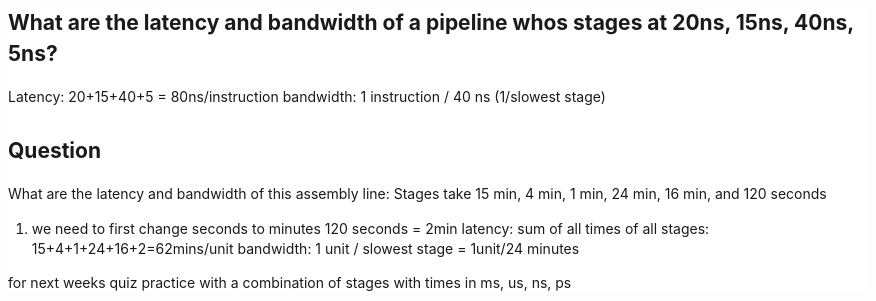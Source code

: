## What are the latency and bandwidth of a pipeline whos stages at 20ns, 15ns, 40ns, 5ns?
Latency:    20+15+40+5 = 80ns/instruction
bandwidth:  1 instruction / 40 ns   (1/slowest stage)

## Question
What are the latency and bandwidth of this assembly line:
Stages take 15 min, 4 min, 1 min, 24 min, 16 min, and 120 seconds

1. we need to first change seconds to minutes
120 seconds = 2min
latency: sum of all times of all stages: 15+4+1+24+16+2=62mins/unit
bandwidth: 1 unit / slowest stage = 1unit/24 minutes

for next weeks quiz practice with a combination of stages with times in ms, us, ns, ps




